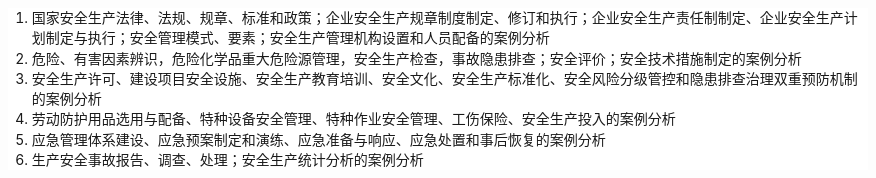 1. 国家安全生产法律、法规、规章、标准和政策；企业安全生产规章制度制定、修订和执行；企业安全生产责任制制定、企业安全生产计划制定与执行；安全管理模式、要素；安全生产管理机构设置和人员配备的案例分析
2. 危险、有害因素辨识，危险化学品重大危险源管理，安全生产检查，事故隐患排查；安全评价；安全技术措施制定的案例分析
3. 安全生产许可、建设项目安全设施、安全生产教育培训、安全文化、安全生产标准化、安全风险分级管控和隐患排查治理双重预防机制的案例分析
4. 劳动防护用品选用与配备、特种设备安全管理、特种作业安全管理、工伤保险、安全生产投入的案例分析
5. 应急管理体系建设、应急预案制定和演练、应急准备与响应、应急处置和事后恢复的案例分析
6. 生产安全事故报告、调查、处理；安全生产统计分析的案例分析
